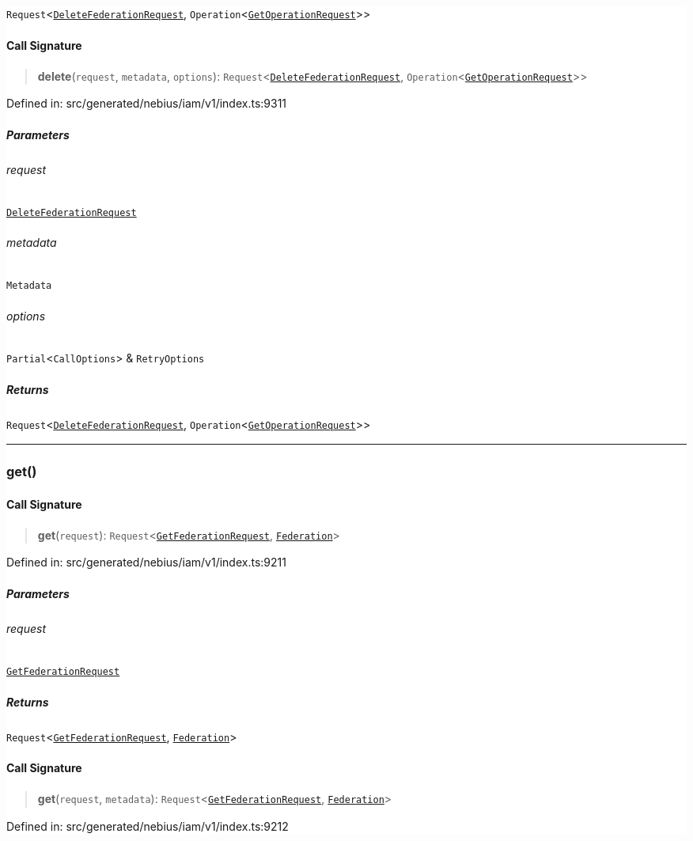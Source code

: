 `Request`\<[`DeleteFederationRequest`](../interfaces/DeleteFederationRequest.md), `Operation`\<[`GetOperationRequest`](../../../common/v1/interfaces/GetOperationRequest.md)\>\>

#### Call Signature

> **delete**(`request`, `metadata`, `options`): `Request`\<[`DeleteFederationRequest`](../interfaces/DeleteFederationRequest.md), `Operation`\<[`GetOperationRequest`](../../../common/v1/interfaces/GetOperationRequest.md)\>\>

Defined in: src/generated/nebius/iam/v1/index.ts:9311

##### Parameters

###### request

[`DeleteFederationRequest`](../interfaces/DeleteFederationRequest.md)

###### metadata

`Metadata`

###### options

`Partial`\<`CallOptions`\> & `RetryOptions`

##### Returns

`Request`\<[`DeleteFederationRequest`](../interfaces/DeleteFederationRequest.md), `Operation`\<[`GetOperationRequest`](../../../common/v1/interfaces/GetOperationRequest.md)\>\>

***

### get()

#### Call Signature

> **get**(`request`): `Request`\<[`GetFederationRequest`](../interfaces/GetFederationRequest.md), [`Federation`](../interfaces/Federation.md)\>

Defined in: src/generated/nebius/iam/v1/index.ts:9211

##### Parameters

###### request

[`GetFederationRequest`](../interfaces/GetFederationRequest.md)

##### Returns

`Request`\<[`GetFederationRequest`](../interfaces/GetFederationRequest.md), [`Federation`](../interfaces/Federation.md)\>

#### Call Signature

> **get**(`request`, `metadata`): `Request`\<[`GetFederationRequest`](../interfaces/GetFederationRequest.md), [`Federation`](../interfaces/Federation.md)\>

Defined in: src/generated/nebius/iam/v1/index.ts:9212
